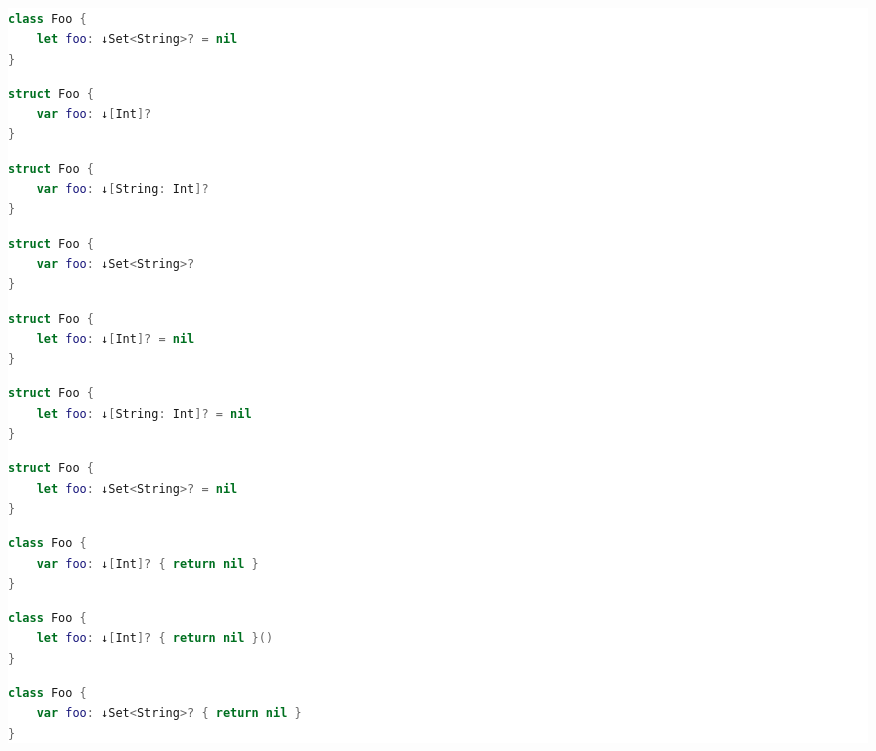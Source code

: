 ```swift
class Foo {
    let foo: ↓Set<String>? = nil
}
```

```swift
struct Foo {
    var foo: ↓[Int]?
}
```

```swift
struct Foo {
    var foo: ↓[String: Int]?
}
```

```swift
struct Foo {
    var foo: ↓Set<String>?
}
```

```swift
struct Foo {
    let foo: ↓[Int]? = nil
}
```

```swift
struct Foo {
    let foo: ↓[String: Int]? = nil
}
```

```swift
struct Foo {
    let foo: ↓Set<String>? = nil
}
```

```swift
class Foo {
    var foo: ↓[Int]? { return nil }
}
```

```swift
class Foo {
    let foo: ↓[Int]? { return nil }()
}
```

```swift
class Foo {
    var foo: ↓Set<String>? { return nil }
}
```
